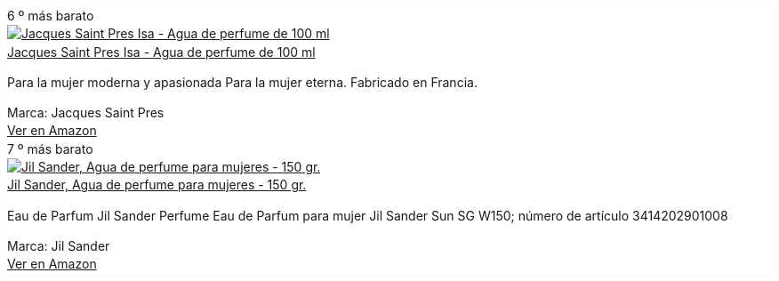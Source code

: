 <div class="ccc-product ccc-product--horizontal ccc-product--ribbon ccc-product--sale ccc-product--css-adjust-image-large ccc-product--bestseller"  data-ccc-product-id="B00008XWYS" data-ccc-product-title="Jacques Saint Pres Isa - Agua de perfume de 100 ml">
   <span class="ccc-product__ribbon ccc-product__ribbon--sale">6 º más barato</span>
   <div class="ccc-product__thumb">
      <a class="ccc-product__image-link" href="https://www.amazon.es/Jacques-Saint-Pres-Isa-100/dp/B00BOSGEM0/?tag=pablorodrig02-21" title="Jacques Saint Pres Isa - Agua de perfume de 100 ml" rel="nofollow" target="_blank"><img class="lazy lazy-hidden ccc-product__image" src="https://images-na.ssl-images-amazon.com/images/I/51E-rc8jxHL._AC_SY355_.jpg" data-lazy-type="image" data-src="https://images-na.ssl-images-amazon.com/images/I/51E-rc8jxHL._AC_SY355_.jpg" alt="Jacques Saint Pres Isa - Agua de perfume de 100 ml"  /></a>
      <div class="ccc-product__rating"><a class="ccc-star-rating ccc-star-rating--medium ccc-star-rating--v1"  title="Valoración" rel="nofollow" target="_blank"><span style="width: 90%;"></span></a></div>
   </div>
   <div class="ccc-product__content">
      <a class="ccc-product__title" href="https://www.amazon.es/Jacques-Saint-Pres-Isa-100/dp/B00BOSGEM0/?tag=pablorodrig02-21" title="Jacques Saint Pres Isa - Agua de perfume de 100 ml" rel="nofollow" target="_blank">Jacques Saint Pres Isa - Agua de perfume de 100 ml</a>
      <div class="ccc-product__description">
         <p>Para la mujer moderna y apasionada
            Para la mujer eterna.
            Fabricado en Francia.
         </p>
      </div>
   </div>
   <div class="ccc-product__footer">
      <div class="ccc-product__pricing"><span class="ccc-product__price ccc-product__price--current">Marca: Jacques Saint Pres</span><a class="ccc-check-prime" href="https://www.amazon.es/gp/prime/?tag=pablorodrig02-21" title="Amazon Prime" rel="nofollow" target="_blank"></a>        </div>
      <a class="ccc-button ccc-button--buy ccc-button ccc-button--amazon ccc-button--icon ccc-button--icon-amazon-black"  href="https://www.amazon.es/Jacques-Saint-Pres-Isa-100/dp/B00BOSGEM0/?tag=pablorodrig02-21" title="Ver en Amazon" target="_blank" rel="nofollow">Ver en Amazon</a>
   </div>
</div>
</div><div class="ccc">
<div class="ccc-product ccc-product--horizontal ccc-product--ribbon ccc-product--sale ccc-product--css-adjust-image-large ccc-product--bestseller"  data-ccc-product-id="B00008XWYS" data-ccc-product-title="Jil Sander, Agua de perfume para mujeres - 150 gr.">
   <span class="ccc-product__ribbon ccc-product__ribbon--sale">7 º más barato</span>
   <div class="ccc-product__thumb">
      <a class="ccc-product__image-link" href="https://www.amazon.es/Jil-Sander-ba%C3%B1o-para-mujer/dp/B000Q0ZAX6/?tag=pablorodrig02-21" title="Jil Sander, Agua de perfume para mujeres - 150 gr." rel="nofollow" target="_blank"><img class="lazy lazy-hidden ccc-product__image" src="https://images-na.ssl-images-amazon.com/images/I/61WPs1hCIZL._AC_SY606_.jpg" data-lazy-type="image" data-src="https://images-na.ssl-images-amazon.com/images/I/61WPs1hCIZL._AC_SY606_.jpg" alt="Jil Sander, Agua de perfume para mujeres - 150 gr."  /></a>
      <div class="ccc-product__rating"><a class="ccc-star-rating ccc-star-rating--medium ccc-star-rating--v1"  title="Valoración" rel="nofollow" target="_blank"><span style="width: 90%;"></span></a></div>
   </div>
   <div class="ccc-product__content">
      <a class="ccc-product__title" href="https://www.amazon.es/Jil-Sander-ba%C3%B1o-para-mujer/dp/B000Q0ZAX6/?tag=pablorodrig02-21" title="Jil Sander, Agua de perfume para mujeres - 150 gr." rel="nofollow" target="_blank">Jil Sander, Agua de perfume para mujeres - 150 gr.</a>
      <div class="ccc-product__description">
         <p>Eau de Parfum Jil Sander
            Perfume Eau de Parfum para mujer
            Jil Sander Sun SG W150; número de artículo 3414202901008
         </p>
      </div>
   </div>
   <div class="ccc-product__footer">
      <div class="ccc-product__pricing"><span class="ccc-product__price ccc-product__price--current">Marca: Jil Sander</span><a class="ccc-check-prime" href="https://www.amazon.es/gp/prime/?tag=pablorodrig02-21" title="Amazon Prime" rel="nofollow" target="_blank"></a>        </div>
      <a class="ccc-button ccc-button--buy ccc-button ccc-button--amazon ccc-button--icon ccc-button--icon-amazon-black"  href="https://www.amazon.es/Jil-Sander-ba%C3%B1o-para-mujer/dp/B000Q0ZAX6/?tag=pablorodrig02-21" title="Ver en Amazon" target="_blank" rel="nofollow">Ver en Amazon</a>
   </div>
</div>
</div><div class="ccc">
